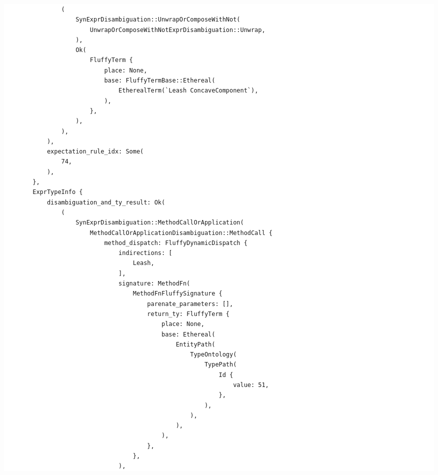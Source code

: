                     (
                        SynExprDisambiguation::UnwrapOrComposeWithNot(
                            UnwrapOrComposeWithNotExprDisambiguation::Unwrap,
                        ),
                        Ok(
                            FluffyTerm {
                                place: None,
                                base: FluffyTermBase::Ethereal(
                                    EtherealTerm(`Leash ConcaveComponent`),
                                ),
                            },
                        ),
                    ),
                ),
                expectation_rule_idx: Some(
                    74,
                ),
            },
            ExprTypeInfo {
                disambiguation_and_ty_result: Ok(
                    (
                        SynExprDisambiguation::MethodCallOrApplication(
                            MethodCallOrApplicationDisambiguation::MethodCall {
                                method_dispatch: FluffyDynamicDispatch {
                                    indirections: [
                                        Leash,
                                    ],
                                    signature: MethodFn(
                                        MethodFnFluffySignature {
                                            parenate_parameters: [],
                                            return_ty: FluffyTerm {
                                                place: None,
                                                base: Ethereal(
                                                    EntityPath(
                                                        TypeOntology(
                                                            TypePath(
                                                                Id {
                                                                    value: 51,
                                                                },
                                                            ),
                                                        ),
                                                    ),
                                                ),
                                            },
                                        },
                                    ),
